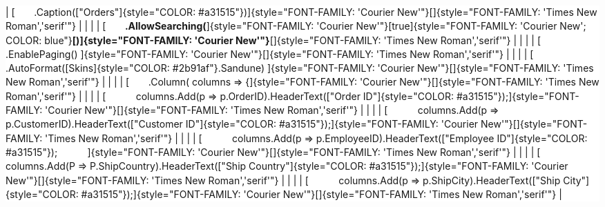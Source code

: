 | [       .Caption([\"Orders\"]{style="COLOR: #a31515"})]{style="FONT-FAMILY: 'Courier New'"}[]{style="FONT-FAMILY: 'Times New Roman','serif'"}                                                                                                                                                                  |
|                                                                                                                                                                                                                                                                                                                |
| [       **.AllowSearching(**]{style="FONT-FAMILY: 'Courier New'"}[true]{style="FONT-FAMILY: 'Courier New'; COLOR: blue"}**[)]{style="FONT-FAMILY: 'Courier New'"}**[]{style="FONT-FAMILY: 'Times New Roman','serif'"}                                                                                          |
|                                                                                                                                                                                                                                                                                                                |
| [       .EnablePaging() ]{style="FONT-FAMILY: 'Courier New'"}[]{style="FONT-FAMILY: 'Times New Roman','serif'"}                                                                                                                                                                                                |
|                                                                                                                                                                                                                                                                                                                |
| [       .AutoFormat([Skins]{style="COLOR: #2b91af"}.Sandune) ]{style="FONT-FAMILY: 'Courier New'"}[]{style="FONT-FAMILY: 'Times New Roman','serif'"}                                                                                                                                                           |
|                                                                                                                                                                                                                                                                                                                |
| [       .Column( columns =\> {]{style="FONT-FAMILY: 'Courier New'"}[]{style="FONT-FAMILY: 'Times New Roman','serif'"}                                                                                                                                                                                          |
|                                                                                                                                                                                                                                                                                                                |
| [           columns.Add(p =\> p.OrderID).HeaderText([\"Order ID\"]{style="COLOR: #a31515"});]{style="FONT-FAMILY: 'Courier New'"}[]{style="FONT-FAMILY: 'Times New Roman','serif'"}                                                                                                                            |
|                                                                                                                                                                                                                                                                                                                |
| [           columns.Add(p =\> p.CustomerID).HeaderText([\"Customer ID\"]{style="COLOR: #a31515"});]{style="FONT-FAMILY: 'Courier New'"}[]{style="FONT-FAMILY: 'Times New Roman','serif'"}                                                                                                                      |
|                                                                                                                                                                                                                                                                                                                |
| [           columns.Add(p =\> p.EmployeeID).HeaderText([\"Employee ID\"]{style="COLOR: #a31515"});           ]{style="FONT-FAMILY: 'Courier New'"}[]{style="FONT-FAMILY: 'Times New Roman','serif'"}                                                                                                           |
|                                                                                                                                                                                                                                                                                                                |
| [           columns.Add(P =\> P.ShipCountry).HeaderText([\"Ship Country\"]{style="COLOR: #a31515"});]{style="FONT-FAMILY: 'Courier New'"}[]{style="FONT-FAMILY: 'Times New Roman','serif'"}                                                                                                                    |
|                                                                                                                                                                                                                                                                                                                |
| [           columns.Add(p =\> p.ShipCity).HeaderText([\"Ship City\"]{style="COLOR: #a31515"});]{style="FONT-FAMILY: 'Courier New'"}[]{style="FONT-FAMILY: 'Times New Roman','serif'"}                                                                                                                          |